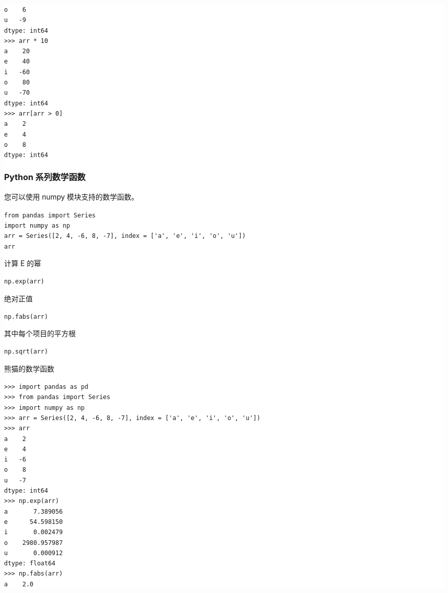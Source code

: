 ```
o    6
u   -9
dtype: int64
>>> arr * 10
a    20
e    40
i   -60
o    80
u   -70
dtype: int64
>>> arr[arr > 0]
a    2
e    4
o    8
dtype: int64
```

### Python 系列数学函数

您可以使用 numpy 模块支持的数学函数。

```
from pandas import Series
import numpy as np
arr = Series([2, 4, -6, 8, -7], index = ['a', 'e', 'i', 'o', 'u'])
arr
```

计算 E 的幂

```
np.exp(arr)
```

绝对正值

```
np.fabs(arr)
```

其中每个项目的平方根

```
np.sqrt(arr)
```

熊猫的数学函数

```
>>> import pandas as pd
>>> from pandas import Series
>>> import numpy as np
>>> arr = Series([2, 4, -6, 8, -7], index = ['a', 'e', 'i', 'o', 'u'])
>>> arr
a    2
e    4
i   -6
o    8
u   -7
dtype: int64
>>> np.exp(arr)
a       7.389056
e      54.598150
i       0.002479
o    2980.957987
u       0.000912
dtype: float64
>>> np.fabs(arr)
a    2.0
```
